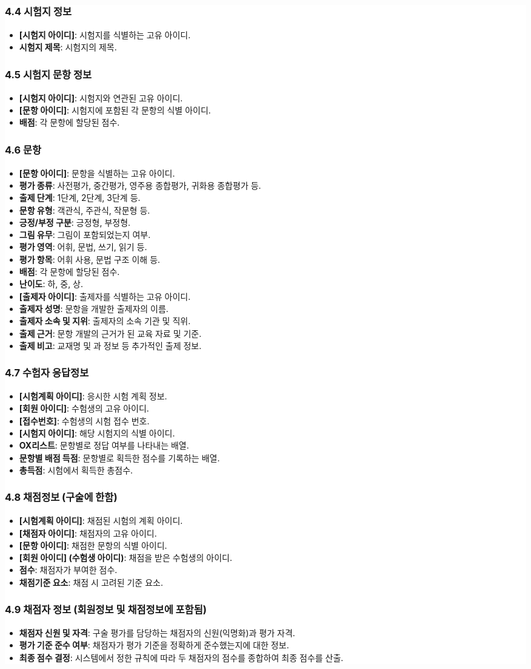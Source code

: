 ### **4.4 시험지 정보**

- **[시험지 아이디]**: 시험지를 식별하는 고유 아이디.
- **시험지 제목**: 시험지의 제목.

### **4.5 시험지 문항 정보**

- **[시험지 아이디]**: 시험지와 연관된 고유 아이디.
- **[문항 아이디]**: 시험지에 포함된 각 문항의 식별 아이디.
- **배점**: 각 문항에 할당된 점수.

### **4.6 문항**

- **[문항 아이디]**: 문항을 식별하는 고유 아이디.
- **평가 종류**: 사전평가, 중간평가, 영주용 종합평가, 귀화용 종합평가 등.
- **출제 단계**: 1단계, 2단계, 3단계 등.
- **문항 유형**: 객관식, 주관식, 작문형 등.
- **긍정/부정 구분**: 긍정형, 부정형.
- **그림 유무**: 그림이 포함되었는지 여부.
- **평가 영역**: 어휘, 문법, 쓰기, 읽기 등.
- **평가 항목**: 어휘 사용, 문법 구조 이해 등.
- **배점**: 각 문항에 할당된 점수.
- **난이도**: 하, 중, 상.
- **[출제자 아이디]**: 출제자를 식별하는 고유 아이디.
- **출제자 성명**: 문항을 개발한 출제자의 이름.
- **출제자 소속 및 지위**: 출제자의 소속 기관 및 직위.
- **출제 근거**: 문항 개발의 근거가 된 교육 자료 및 기준.
- **출제 비고**: 교재명 및 과 정보 등 추가적인 출제 정보.

### **4.7 수험자 응답정보**

- **[시험계획 아이디]**: 응시한 시험 계획 정보.
- **[회원 아이디]**: 수험생의 고유 아이디.
- **[접수번호]**: 수험생의 시험 접수 번호.
- **[시험지 아이디]**: 해당 시험지의 식별 아이디.
- **OX리스트**: 문항별로 정답 여부를 나타내는 배열.
- **문항별 배점 득점**: 문항별로 획득한 점수를 기록하는 배열.
- **총득점**: 시험에서 획득한 총점수.

### **4.8 채점정보 (구술에 한함)**

- **[시험계획 아이디]**: 채점된 시험의 계획 아이디.
- **[채점자 아이디]**: 채점자의 고유 아이디.
- **[문항 아이디]**: 채점한 문항의 식별 아이디.
- **[회원 아이디] (수험생 아이디)**: 채점을 받은 수험생의 아이디.
- **점수**: 채점자가 부여한 점수.
- **채점기준 요소**: 채점 시 고려된 기준 요소.

### **4.9 채점자 정보 (회원정보 및 채점정보에 포함됨)**

- **채점자 신원 및 자격**: 구술 평가를 담당하는 채점자의 신원(익명화)과 평가 자격.
- **평가 기준 준수 여부**: 채점자가 평가 기준을 정확하게 준수했는지에 대한 정보.
- **최종 점수 결정**: 시스템에서 정한 규칙에 따라 두 채점자의 점수를 종합하여 최종 점수를 산출.

